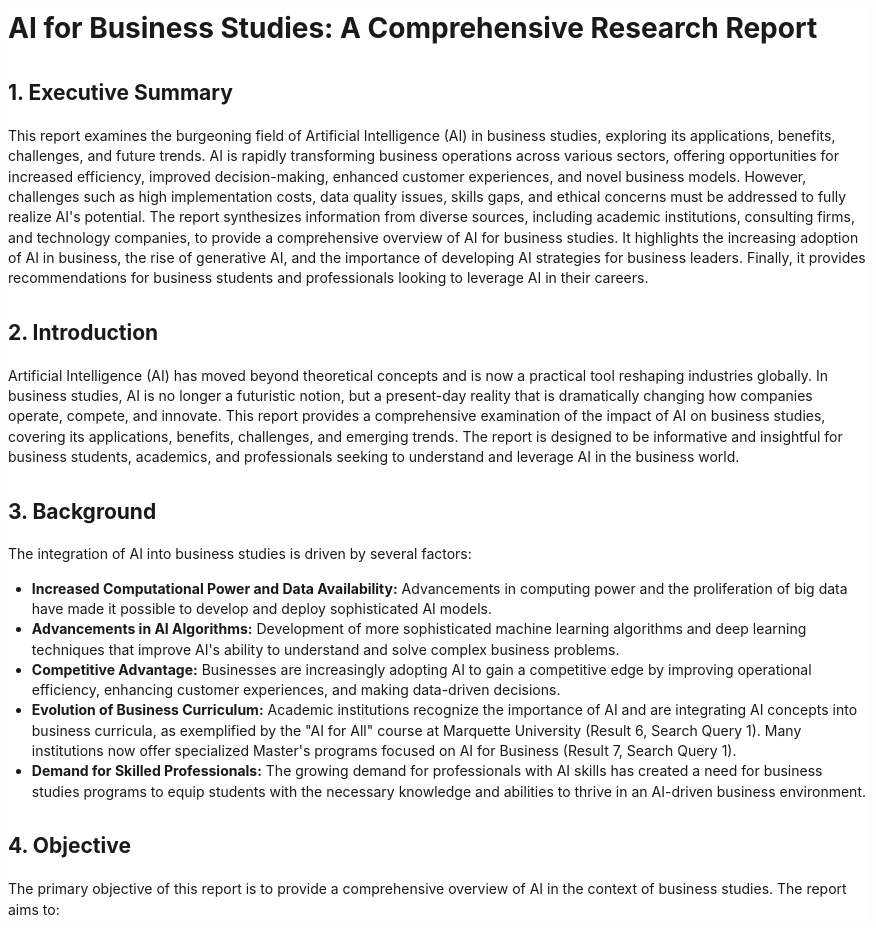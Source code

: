 # AI for Business Studies: A Comprehensive Research Report

## 1. Executive Summary

This report examines the burgeoning field of Artificial Intelligence (AI) in business studies, exploring its applications, benefits, challenges, and future trends. AI is rapidly transforming business operations across various sectors, offering opportunities for increased efficiency, improved decision-making, enhanced customer experiences, and novel business models. However, challenges such as high implementation costs, data quality issues, skills gaps, and ethical concerns must be addressed to fully realize AI's potential. The report synthesizes information from diverse sources, including academic institutions, consulting firms, and technology companies, to provide a comprehensive overview of AI for business studies. It highlights the increasing adoption of AI in business, the rise of generative AI, and the importance of developing AI strategies for business leaders. Finally, it provides recommendations for business students and professionals looking to leverage AI in their careers.

## 2. Introduction

Artificial Intelligence (AI) has moved beyond theoretical concepts and is now a practical tool reshaping industries globally.  In business studies, AI is no longer a futuristic notion, but a present-day reality that is dramatically changing how companies operate, compete, and innovate. This report provides a comprehensive examination of the impact of AI on business studies, covering its applications, benefits, challenges, and emerging trends. The report is designed to be informative and insightful for business students, academics, and professionals seeking to understand and leverage AI in the business world.

## 3. Background

The integration of AI into business studies is driven by several factors:

*   **Increased Computational Power and Data Availability:** Advancements in computing power and the proliferation of big data have made it possible to develop and deploy sophisticated AI models.
*   **Advancements in AI Algorithms:** Development of more sophisticated machine learning algorithms and deep learning techniques that improve AI's ability to understand and solve complex business problems.
*   **Competitive Advantage:** Businesses are increasingly adopting AI to gain a competitive edge by improving operational efficiency, enhancing customer experiences, and making data-driven decisions.
*   **Evolution of Business Curriculum:** Academic institutions recognize the importance of AI and are integrating AI concepts into business curricula, as exemplified by the "AI for All" course at Marquette University (Result 6, Search Query 1). Many institutions now offer specialized Master's programs focused on AI for Business (Result 7, Search Query 1).
*   **Demand for Skilled Professionals:** The growing demand for professionals with AI skills has created a need for business studies programs to equip students with the necessary knowledge and abilities to thrive in an AI-driven business environment.

## 4. Objective

The primary objective of this report is to provide a comprehensive overview of AI in the context of business studies. The report aims to:
